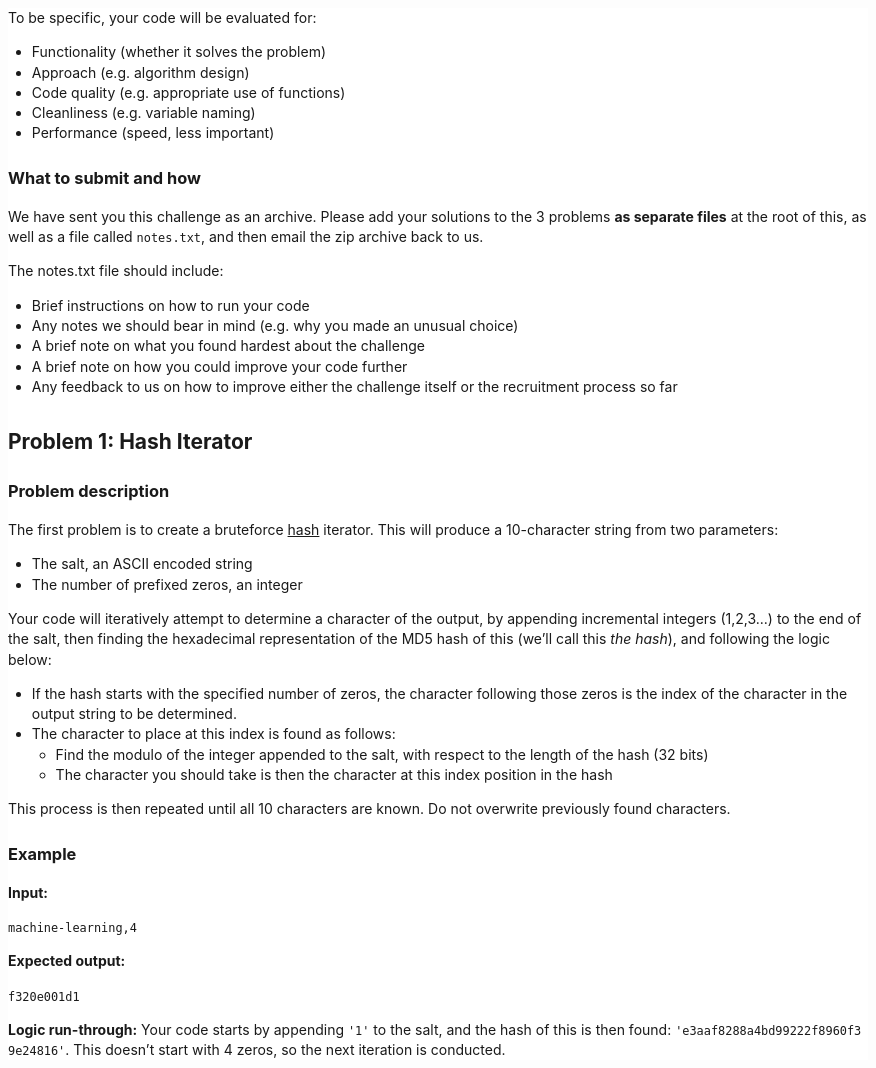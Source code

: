 To be specific, your code will be evaluated for: 
- Functionality (whether it solves the problem)
- Approach (e.g. algorithm design)
- Code quality (e.g. appropriate use of functions)
- Cleanliness (e.g. variable naming)
- Performance (speed, less important)

### What to submit and how
We have sent you this challenge as an archive. Please add your solutions to the 3 problems **as separate files** at the root of this, as well as a file called `notes.txt`, and then email the zip archive back to us.

The notes.txt file should include:
- Brief instructions on how to run your code
- Any notes we should bear in mind (e.g. why you made an unusual choice)
- A brief note on what you found hardest about the challenge
- A brief note on how you could improve your code further
- Any feedback to us on how to improve either the challenge itself or the recruitment process so far

## Problem 1: Hash Iterator
### Problem description
The first problem is to create a bruteforce [hash](https://en.wikipedia.org/wiki/Hash_function) iterator. This will produce a 10-character string from two parameters:
 - The salt, an ASCII encoded string
 - The number of prefixed zeros, an integer
 
Your code will iteratively attempt to determine a character of the output, by appending incremental integers (1,2,3...) to the end of the salt, then finding the hexadecimal representation of the MD5 hash of this (we’ll call this *the hash*), and following the logic below: 
- If the hash starts with the specified number of zeros, the character following those zeros is the index of the character in the output string to be determined. 
- The character to place at this index is found as follows:
    - Find the modulo of the integer appended to the salt, with respect to the length of the hash (32 bits)
    - The character you should take is then the character at this index position in the hash

This process is then repeated until all 10 characters are known. Do not overwrite previously found characters.

### Example
**Input:**
```
machine-learning,4
```
**Expected output:**
```
f320e001d1
```
**Logic run-through:**
Your code starts by appending `'1'` to the salt, and the hash of this is then found: `'e3aaf8288a4bd99222f8960f39e24816'`. This doesn’t start with 4 zeros, so the next iteration is conducted.
